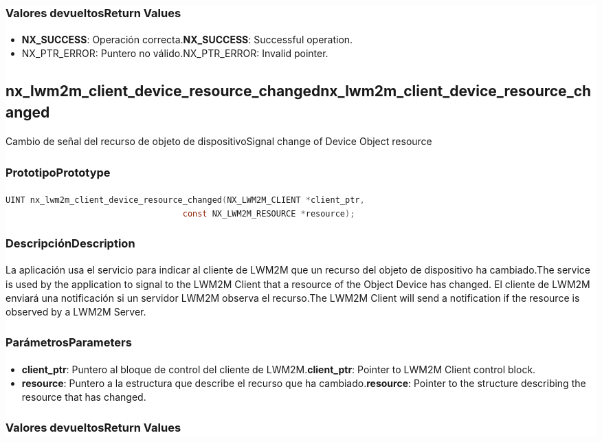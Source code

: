 ### <a name="return-values"></a><span data-ttu-id="e4d69-229">Valores devueltos</span><span class="sxs-lookup"><span data-stu-id="e4d69-229">Return Values</span></span>

- <span data-ttu-id="e4d69-230">**NX_SUCCESS**: Operación correcta.</span><span class="sxs-lookup"><span data-stu-id="e4d69-230">**NX_SUCCESS**: Successful operation.</span></span>
- <span data-ttu-id="e4d69-231">NX_PTR_ERROR: Puntero no válido.</span><span class="sxs-lookup"><span data-stu-id="e4d69-231">NX_PTR_ERROR: Invalid pointer.</span></span>

## <a name="nx_lwm2m_client_device_resource_changed"></a><span data-ttu-id="e4d69-232">nx_lwm2m_client_device_resource_changed</span><span class="sxs-lookup"><span data-stu-id="e4d69-232">nx_lwm2m_client_device_resource_changed</span></span>

<span data-ttu-id="e4d69-233">Cambio de señal del recurso de objeto de dispositivo</span><span class="sxs-lookup"><span data-stu-id="e4d69-233">Signal change of Device Object resource</span></span>

### <a name="prototype"></a><span data-ttu-id="e4d69-234">Prototipo</span><span class="sxs-lookup"><span data-stu-id="e4d69-234">Prototype</span></span>

```c
UINT nx_lwm2m_client_device_resource_changed(NX_LWM2M_CLIENT *client_ptr,
                                    const NX_LWM2M_RESOURCE *resource);
```

### <a name="description"></a><span data-ttu-id="e4d69-235">Descripción</span><span class="sxs-lookup"><span data-stu-id="e4d69-235">Description</span></span>

<span data-ttu-id="e4d69-236">La aplicación usa el servicio para indicar al cliente de LWM2M que un recurso del objeto de dispositivo ha cambiado.</span><span class="sxs-lookup"><span data-stu-id="e4d69-236">The service is used by the application to signal to the LWM2M Client that a resource of the Object Device has changed.</span></span> <span data-ttu-id="e4d69-237">El cliente de LWM2M enviará una notificación si un servidor LWM2M observa el recurso.</span><span class="sxs-lookup"><span data-stu-id="e4d69-237">The LWM2M Client will send a notification if the resource is observed by a LWM2M Server.</span></span>

### <a name="parameters"></a><span data-ttu-id="e4d69-238">Parámetros</span><span class="sxs-lookup"><span data-stu-id="e4d69-238">Parameters</span></span>

- <span data-ttu-id="e4d69-239">**client_ptr**: Puntero al bloque de control del cliente de LWM2M.</span><span class="sxs-lookup"><span data-stu-id="e4d69-239">**client_ptr**: Pointer to LWM2M Client control block.</span></span>
- <span data-ttu-id="e4d69-240">**resource**: Puntero a la estructura que describe el recurso que ha cambiado.</span><span class="sxs-lookup"><span data-stu-id="e4d69-240">**resource**: Pointer to the structure describing the resource that has changed.</span></span>

### <a name="return-values"></a><span data-ttu-id="e4d69-241">Valores devueltos</span><span class="sxs-lookup"><span data-stu-id="e4d69-241">Return Values</span></span>
